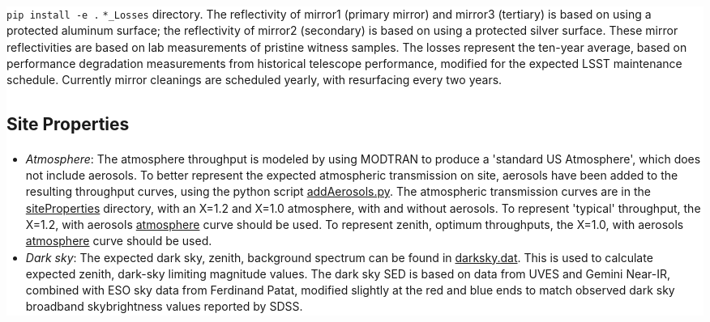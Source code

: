```pip install -e .```
  `*_Losses` directory. The reflectivity of mirror1 (primary mirror) and mirror3
  (tertiary) is based on using a protected aluminum surface; the
  reflectivity of mirror2 (secondary) is based on using a protected
  silver surface. These mirror reflectivities are based on lab measurements
  of pristine witness samples. The losses represent the ten-year average,
  based on performance degradation measurements from historical telescope performance,
  modified for the expected LSST maintenance schedule.
  Currently mirror cleanings are scheduled yearly, with resurfacing every
  two years.


## Site Properties ##
* _Atmosphere_: The atmosphere throughput is modeled by using MODTRAN to
 produce a 'standard US Atmosphere', which does not include aerosols.
 To better represent the expected atmospheric transmission on site, aerosols
 have been added to the resulting throughput curves, using the python
 script [addAerosols.py](./python/addAerosols.py). The atmospheric
 transmission curves are in the [siteProperties](./siteProperties)
 directory, with an X=1.2 and X=1.0 atmosphere, with and without
 aerosols. To represent 'typical' throughput, the X=1.2, with aerosols
 [atmosphere](./siteProperties/pachonModtranAtm_12_aerosol.dat) curve
 should be used. To represent zenith, optimum throughputs, the X=1.0,
 with aerosols [atmosphere](./siteProperties/atmos_10_aerosol.dat)
 curve should be used.
* _Dark sky_: The expected dark sky, zenith, background spectrum can
   be found in [darksky.dat](./siteProperties/darksky.dat). This is
   used to calculate expected zenith, dark-sky limiting magnitude
   values. The dark sky SED is based on data from UVES and Gemini Near-IR,
   combined with ESO sky data from Ferdinand Patat, modified slightly at
   the red and blue ends to match observed dark sky broadband skybrightness
   values reported by SDSS.
